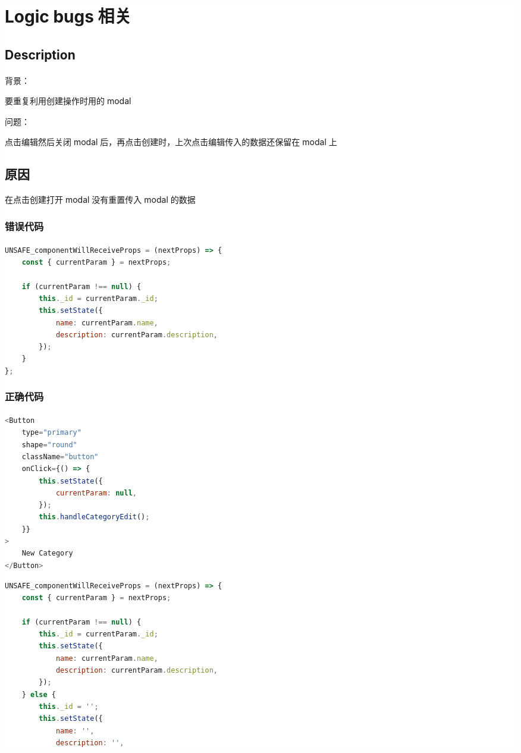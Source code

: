 # Logic bugs 相关

## Description

背景：

要重复利用创建操作时用的 modal

问题：

点击编辑然后关闭 modal 后，再点击创建时，上次点击编辑传入的数据还保留在 modal 上

## 原因

在点击创建打开 modal 没有重置传入 modal 的数据

### 错误代码

```javascript
UNSAFE_componentWillReceiveProps = (nextProps) => {
	const { currentParam } = nextProps;

	if (currentParam !== null) {
		this._id = currentParam._id;
		this.setState({
			name: currentParam.name,
			description: currentParam.description,
		});
	}
};
```

### 正确代码

```javascript
<Button
	type="primary"
	shape="round"
	className="button"
	onClick={() => {
		this.setState({
			currentParam: null,
		});
		this.handleCategoryEdit();
	}}
>
	New Category
</Button>
```

```javascript
UNSAFE_componentWillReceiveProps = (nextProps) => {
	const { currentParam } = nextProps;

	if (currentParam !== null) {
		this._id = currentParam._id;
		this.setState({
			name: currentParam.name,
			description: currentParam.description,
		});
	} else {
		this._id = '';
		this.setState({
			name: '',
			description: '',
```